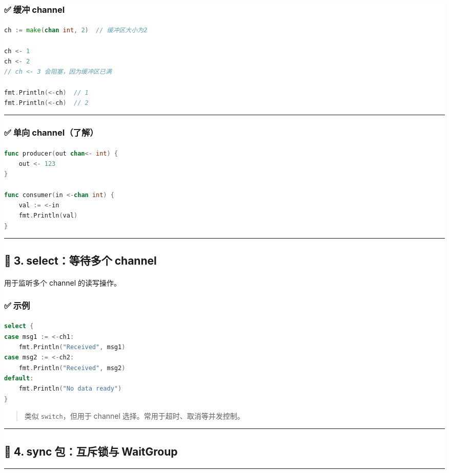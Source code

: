 
### ✅ 缓冲 channel

```go
ch := make(chan int, 2)  // 缓冲区大小为2

ch <- 1
ch <- 2
// ch <- 3 会阻塞，因为缓冲区已满

fmt.Println(<-ch)  // 1
fmt.Println(<-ch)  // 2
```

---

### ✅ 单向 channel（了解）

```go
func producer(out chan<- int) {
    out <- 123
}

func consumer(in <-chan int) {
    val := <-in
    fmt.Println(val)
}
```

---

## 🔹 3. select：等待多个 channel

用于监听多个 channel 的读写操作。

### ✅ 示例

```go
select {
case msg1 := <-ch1:
    fmt.Println("Received", msg1)
case msg2 := <-ch2:
    fmt.Println("Received", msg2)
default:
    fmt.Println("No data ready")
}
```

> 类似 `switch`，但用于 channel 选择。常用于超时、取消等并发控制。

---

## 🔹 4. sync 包：互斥锁与 WaitGroup

---